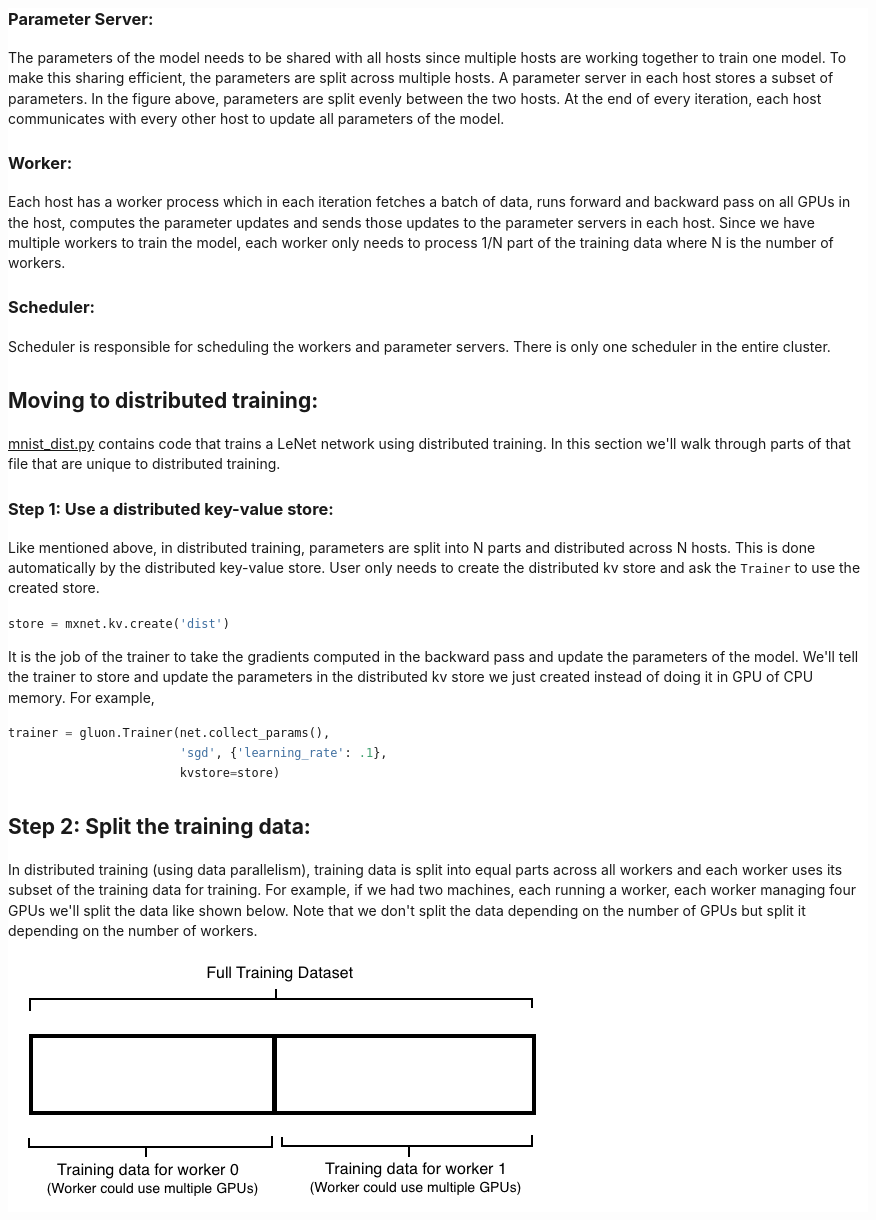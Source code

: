 ### Parameter Server:
The parameters of the model needs to be shared with all hosts since multiple hosts are working together to train one model. To make this sharing efficient, the parameters are split across multiple hosts. A parameter server in each host stores a subset of parameters. In the figure above, parameters are split evenly between the two hosts. At the end of every iteration, each host communicates with every other host to update all parameters of the model.

### Worker:
Each host has a worker process which in each iteration fetches a batch of data, runs forward and backward pass on all GPUs in the host, computes the parameter updates and sends those updates to the parameter servers in each host. Since we have multiple workers to train the model, each worker only needs to process 1/N part of the training data where N is the number of workers.

### Scheduler:
Scheduler is responsible for scheduling the workers and parameter servers. There is only one scheduler in the entire cluster.

## Moving to distributed training:

[mnist_dist.py](mnist_dist.py) contains code that trains a LeNet network using distributed training. In this section we'll walk through parts of that file that are unique to distributed training.

### Step 1: Use a distributed key-value store:

Like mentioned above, in distributed training, parameters are split into N parts and distributed across N hosts. This is done automatically by the distributed key-value store. User only needs to create the distributed kv store and ask the `Trainer` to use the created store.

```python
store = mxnet.kv.create('dist')
```

It is the job of the trainer to take the gradients computed in the backward pass and update the parameters of the model. We'll tell the trainer to store and update the parameters in the distributed kv store we just created instead of doing it in GPU of CPU memory. For example,

```python
trainer = gluon.Trainer(net.collect_params(),
                        'sgd', {'learning_rate': .1},
                        kvstore=store)
```

## Step 2: Split the training data:

In distributed training (using data parallelism), training data is split into equal parts across all workers and each worker uses its subset of the training data for training. For example, if we had two machines, each running a worker, each worker managing four GPUs we'll split the data like shown below. Note that we don't split the data depending on the number of GPUs but split it depending on the number of workers.

![Splitting data](split_data.png)

